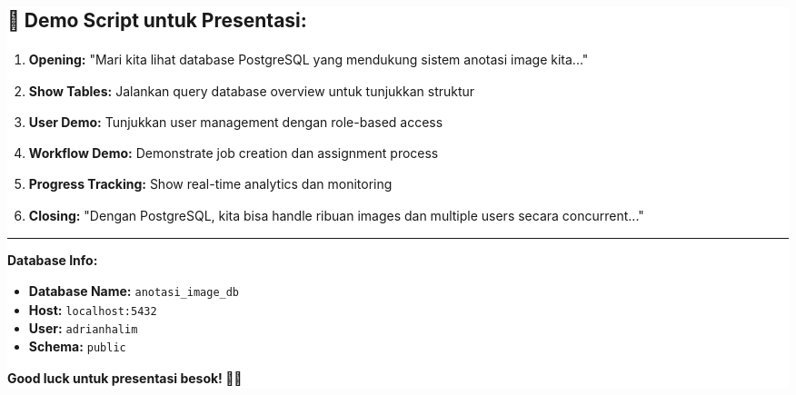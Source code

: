 ## 🎯 **Demo Script untuk Presentasi:**

1. **Opening:** "Mari kita lihat database PostgreSQL yang mendukung sistem anotasi image kita..."

2. **Show Tables:** Jalankan query database overview untuk tunjukkan struktur

3. **User Demo:** Tunjukkan user management dengan role-based access

4. **Workflow Demo:** Demonstrate job creation dan assignment process

5. **Progress Tracking:** Show real-time analytics dan monitoring

6. **Closing:** "Dengan PostgreSQL, kita bisa handle ribuan images dan multiple users secara concurrent..."

---

**Database Info:**
- **Database Name:** `anotasi_image_db`
- **Host:** `localhost:5432`
- **User:** `adrianhalim`
- **Schema:** `public`

**Good luck untuk presentasi besok! 🎯✨**

